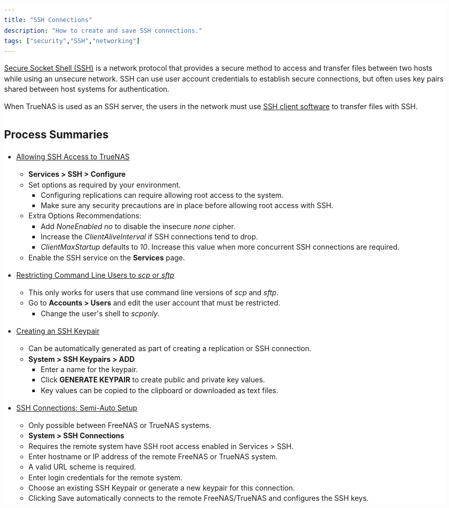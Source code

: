 ```yaml
---
title: "SSH Connections"
description: "How to create and save SSH connections."
tags: ["security","SSH","networking"]
---
```


[Secure Socket Shell (SSH)](https://searchsecurity.techtarget.com/definition/Secure-Shell) is a network protocol that provides a secure method to access and transfer files between two hosts while using an unsecure network.
SSH can use user account credentials to establish secure connections, but often uses key pairs shared between host systems for authentication.

When TrueNAS is used as an SSH server, the users in the network must use [SSH client software](https://en.wikipedia.org/wiki/Comparison_of_SSH_clients) to transfer files with SSH.

## Process Summaries

* [Allowing SSH Access to TrueNAS](#allowing-ssh-access-to-truenas)
    * **Services > SSH > Configure**
    * Set options as required by your environment.
      * Configuring replications can require allowing root access to the system.
      * Make sure any security precautions are in place before allowing root access with SSH.
    * Extra Options Recommendations:
      * Add *NoneEnabled no* to disable the insecure *none* cipher.
      * Increase the *ClientAliveInterval* if SSH connections tend to drop.
      * *ClientMaxStartup* defaults to *10*. Increase this value when more concurrent SSH connections are required.
    * Enable the SSH service on the **Services** page.

* [Restricting Command Line Users to *scp* or *sftp*](#restricting-command-line-users-to-scp-or-sftp)
  * This only works for users that use command line versions of *scp* and *sftp*.
  * Go to **Accounts > Users** and edit the user account that must be restricted.
    * Change the user's shell to *scponly*.

* [Creating an SSH Keypair](#creating-an-ssh-keypair)
  * Can be automatically generated as part of creating a replication or SSH connection.
  * **System > SSH Keypairs > ADD**
    * Enter a name for the keypair.
    * Click **GENERATE KEYPAIR** to create public and private key values.
    * Key values can be copied to the clipboard or downloaded as text files.

* [SSH Connections: Semi-Auto Setup](#creating-a-semi-automatic-connection-between-two-truenas-systems)
  * Only possible between FreeNAS or TrueNAS systems.
  * **System > SSH Connections**
  * Requires the remote system have SSH root access enabled in Services > SSH.
  * Enter hostname or IP address of the remote FreeNAS or TrueNAS system.
  * A valid URL scheme is required.
  * Enter login credentials for the remote system.
  * Choose an existing SSH Keypair or generate a new keypair for this connection.
  * Clicking Save automatically connects to the remote FreeNAS/TrueNAS and configures the SSH keys.
